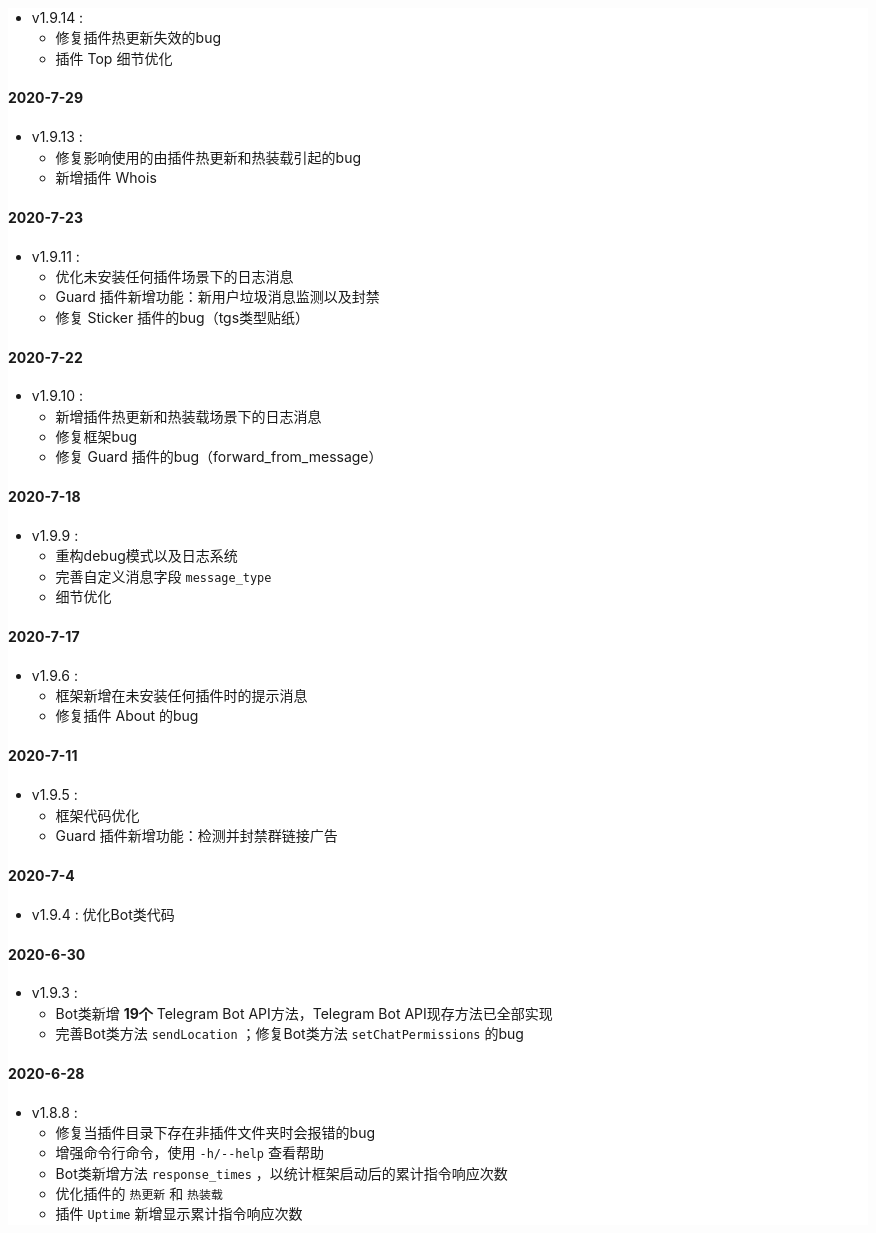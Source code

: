 * v1.9.14 : 
  * 修复插件热更新失效的bug
  * 插件 Top 细节优化

#### 2020-7-29

* v1.9.13 : 
  * 修复影响使用的由插件热更新和热装载引起的bug
  * 新增插件 Whois

#### 2020-7-23

* v1.9.11 : 
  * 优化未安装任何插件场景下的日志消息
  * Guard 插件新增功能：新用户垃圾消息监测以及封禁
  * 修复 Sticker 插件的bug（tgs类型贴纸）

#### 2020-7-22

* v1.9.10 : 
  * 新增插件热更新和热装载场景下的日志消息
  * 修复框架bug
  * 修复 Guard 插件的bug（forward_from_message）

#### 2020-7-18

* v1.9.9 : 
  * 重构debug模式以及日志系统
  * 完善自定义消息字段 `message_type`
  * 细节优化

#### 2020-7-17

* v1.9.6 : 
  * 框架新增在未安装任何插件时的提示消息
  * 修复插件 About 的bug

#### 2020-7-11

* v1.9.5 : 
  * 框架代码优化
  * Guard 插件新增功能：检测并封禁群链接广告

#### 2020-7-4

* v1.9.4 : 优化Bot类代码

#### 2020-6-30

* v1.9.3 : 
  * Bot类新增 **19个** Telegram Bot API方法，Telegram Bot API现存方法已全部实现
  * 完善Bot类方法 `sendLocation` ；修复Bot类方法 `setChatPermissions` 的bug

#### 2020-6-28

* v1.8.8 : 
  * 修复当插件目录下存在非插件文件夹时会报错的bug
  * 增强命令行命令，使用 `-h/--help` 查看帮助
  * Bot类新增方法 `response_times` ，以统计框架启动后的累计指令响应次数
  * 优化插件的 `热更新` 和 `热装载` 
  * 插件 `Uptime` 新增显示累计指令响应次数
